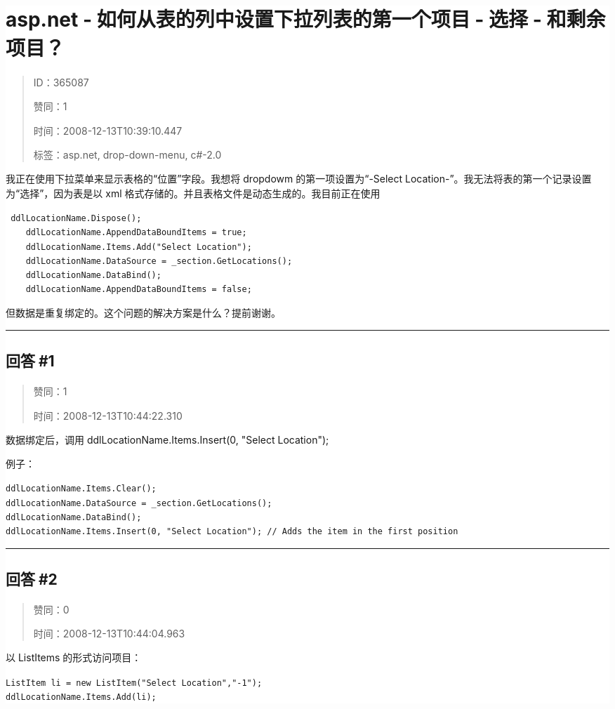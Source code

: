# asp.net - 如何从表的列中设置下拉列表的第一个项目 - 选择 - 和剩余项目？

> ID：365087
> 
> 赞同：1
> 
> 时间：2008-12-13T10:39:10.447
> 
> 标签：asp.net, drop-down-menu, c#-2.0

我正在使用下拉菜单来显示表格的“位置”字段。我想将 dropdowm 的第一项设置为“-Select Location-”。我无法将表的第一个记录设置为“选择”，因为表是以 xml 格式存储的。并且表格文件是动态生成的。我目前正在使用

```
 ddlLocationName.Dispose();
    ddlLocationName.AppendDataBoundItems = true;
    ddlLocationName.Items.Add("Select Location");        
    ddlLocationName.DataSource = _section.GetLocations();
    ddlLocationName.DataBind();
    ddlLocationName.AppendDataBoundItems = false; 
```

但数据是重复绑定的。这个问题的解决方案是什么？提前谢谢。

* * *

## 回答 #1

> 赞同：1
> 
> 时间：2008-12-13T10:44:22.310

数据绑定后，调用 ddlLocationName.Items.Insert(0, "Select Location");

例子：

```
ddlLocationName.Items.Clear();
ddlLocationName.DataSource = _section.GetLocations();
ddlLocationName.DataBind();
ddlLocationName.Items.Insert(0, "Select Location"); // Adds the item in the first position 
```

* * *

## 回答 #2

> 赞同：0
> 
> 时间：2008-12-13T10:44:04.963

以 ListItems 的形式访问项目：

```
ListItem li = new ListItem("Select Location","-1");
ddlLocationName.Items.Add(li); 
```
